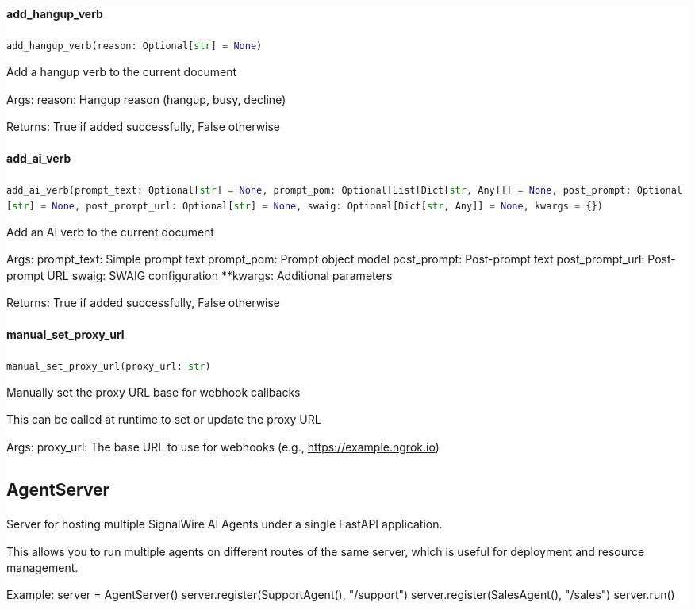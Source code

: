 #### add_hangup_verb
```python
add_hangup_verb(reason: Optional[str] = None)
```

Add a hangup verb to the current document

Args:
    reason: Hangup reason (hangup, busy, decline)
    
Returns:
    True if added successfully, False otherwise

#### add_ai_verb
```python
add_ai_verb(prompt_text: Optional[str] = None, prompt_pom: Optional[List[Dict[str, Any]]] = None, post_prompt: Optional[str] = None, post_prompt_url: Optional[str] = None, swaig: Optional[Dict[str, Any]] = None, kwargs = {})
```

Add an AI verb to the current document

Args:
    prompt_text: Simple prompt text
    prompt_pom: Prompt object model
    post_prompt: Post-prompt text
    post_prompt_url: Post-prompt URL
    swaig: SWAIG configuration
    **kwargs: Additional parameters
    
Returns:
    True if added successfully, False otherwise

#### manual_set_proxy_url
```python
manual_set_proxy_url(proxy_url: str)
```

Manually set the proxy URL base for webhook callbacks

This can be called at runtime to set or update the proxy URL

Args:
    proxy_url: The base URL to use for webhooks (e.g., https://example.ngrok.io)


## AgentServer

Server for hosting multiple SignalWire AI Agents under a single FastAPI application.

This allows you to run multiple agents on different routes of the same server,
which is useful for deployment and resource management.

Example:
    server = AgentServer()
    server.register(SupportAgent(), "/support")
    server.register(SalesAgent(), "/sales") 
    server.run()
